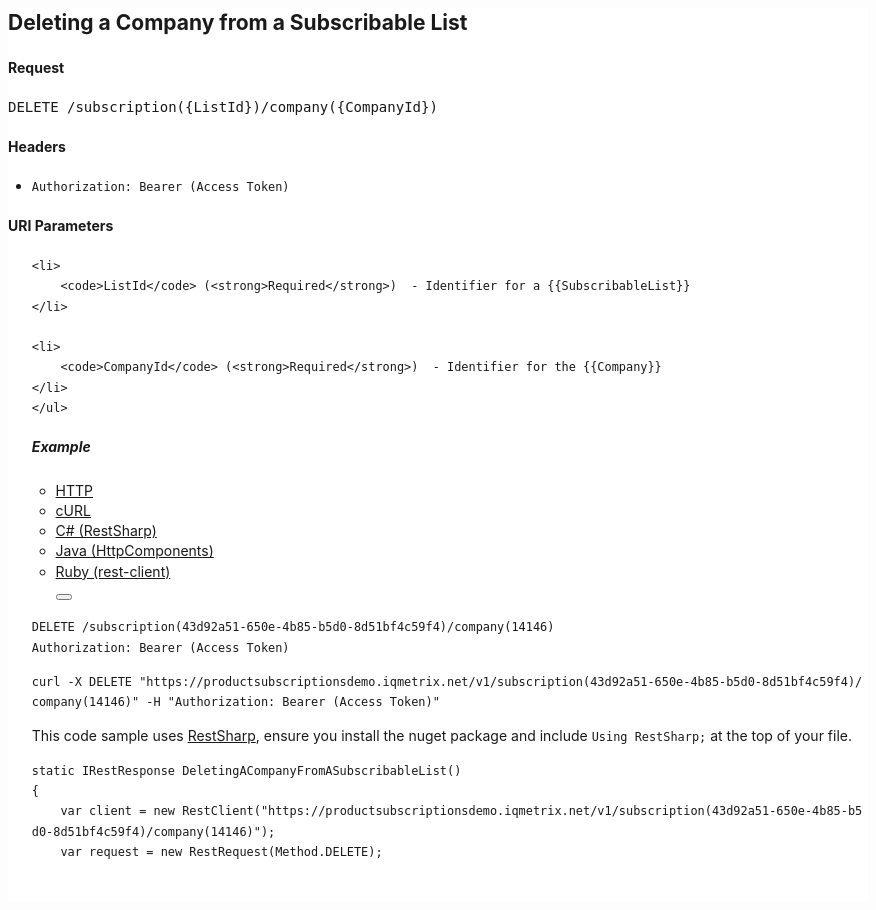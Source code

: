 <h2 id='deleting-a-company-from-a-subscribable-list' class='clickable-header top-level-header'>Deleting a Company from a Subscribable List</h2>



<h4>Request</h4>

<pre>
DELETE /subscription({ListId})/company({CompanyId})
</pre>


<h4>Headers</h4>
<ul><li><code>Authorization: Bearer (Access Token)</code></li></ul>



<h4>URI Parameters</h4>
<ul>
    
    <li>
        <code>ListId</code> (<strong>Required</strong>)  - Identifier for a {{SubscribableList}}
    </li>
    
    <li>
        <code>CompanyId</code> (<strong>Required</strong>)  - Identifier for the {{Company}}
    </li>
    </ul>



<h5>Example</h5>

<ul class="nav nav-tabs">
    <li class="active"><a href="#http-deleting-a-company-from-a-subscribable-list" data-toggle="tab">HTTP</a></li>
    <li><a href="#curl-deleting-a-company-from-a-subscribable-list" data-toggle="tab">cURL</a></li>
    <li><a href="#csharp-deleting-a-company-from-a-subscribable-list" data-toggle="tab">C# (RestSharp)</a></li>
    <li><a href="#java-deleting-a-company-from-a-subscribable-list" data-toggle="tab">Java (HttpComponents)</a></li>
    <li><a href="#ruby-deleting-a-company-from-a-subscribable-list" data-toggle="tab">Ruby (rest-client)</a></li>
    <button id="copy-deleting-a-company-from-a-subscribable-list" class="copy-button btn btn-default btn-sm" data-clipboard-action="copy" data-clipboard-target="#http-code-deleting-a-company-from-a-subscribable-list"><i class="fa fa-clipboard" title="Copy to Clipboard"></i></button>
</ul>
<div class="tab-content"> 
    <div role="tabpanel" class="tab-pane active" id="http-deleting-a-company-from-a-subscribable-list">
<pre id="http-code-deleting-a-company-from-a-subscribable-list"><code class="language-http">DELETE /subscription(43d92a51-650e-4b85-b5d0-8d51bf4c59f4)/company(14146)
Authorization: Bearer (Access Token)
</code><code class="language-csharp"></code></pre>
    </div>
    <div role="tabpanel" class="tab-pane" id="curl-deleting-a-company-from-a-subscribable-list">
<pre id="curl-code-deleting-a-company-from-a-subscribable-list"><code class="language-http">curl -X DELETE "https://productsubscriptionsdemo.iqmetrix.net/v1/subscription(43d92a51-650e-4b85-b5d0-8d51bf4c59f4)/company(14146)" -H "Authorization: Bearer (Access Token)"</code></pre>
    </div>
    <div role="tabpanel" class="tab-pane" id="csharp-deleting-a-company-from-a-subscribable-list">
        This code sample uses <a href="http://restsharp.org/">RestSharp</a>, ensure you install the nuget package and include <code>Using RestSharp;</code> at the top of your file.
<pre id="csharp-code-deleting-a-company-from-a-subscribable-list"><code class="language-csharp">static IRestResponse DeletingACompanyFromASubscribableList()
{
    var client = new RestClient("https://productsubscriptionsdemo.iqmetrix.net/v1/subscription(43d92a51-650e-4b85-b5d0-8d51bf4c59f4)/company(14146)");
    var request = new RestRequest(Method.DELETE);
     